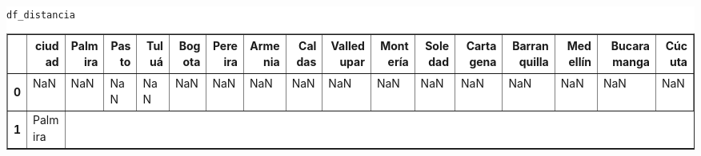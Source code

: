 
```python
df_distancia
```




<div>
<style scoped>
    .dataframe tbody tr th:only-of-type {
        vertical-align: middle;
    }

    .dataframe tbody tr th {
        vertical-align: top;
    }

    .dataframe thead th {
        text-align: right;
    }
</style>
<table border="1" class="dataframe">
  <thead>
    <tr style="text-align: right;">
      <th></th>
      <th>ciudad</th>
      <th>Palmira</th>
      <th>Pasto</th>
      <th>Tuluá</th>
      <th>Bogota</th>
      <th>Pereira</th>
      <th>Armenia</th>
      <th>Caldas</th>
      <th>Valledupar</th>
      <th>Montería</th>
      <th>Soledad</th>
      <th>Cartagena</th>
      <th>Barranquilla</th>
      <th>Medellín</th>
      <th>Bucaramanga</th>
      <th>Cúcuta</th>
    </tr>
  </thead>
  <tbody>
    <tr>
      <th>0</th>
      <td>NaN</td>
      <td>NaN</td>
      <td>NaN</td>
      <td>NaN</td>
      <td>NaN</td>
      <td>NaN</td>
      <td>NaN</td>
      <td>NaN</td>
      <td>NaN</td>
      <td>NaN</td>
      <td>NaN</td>
      <td>NaN</td>
      <td>NaN</td>
      <td>NaN</td>
      <td>NaN</td>
      <td>NaN</td>
    </tr>
    <tr>
      <th>1</th>
      <td>Palmira</td>
